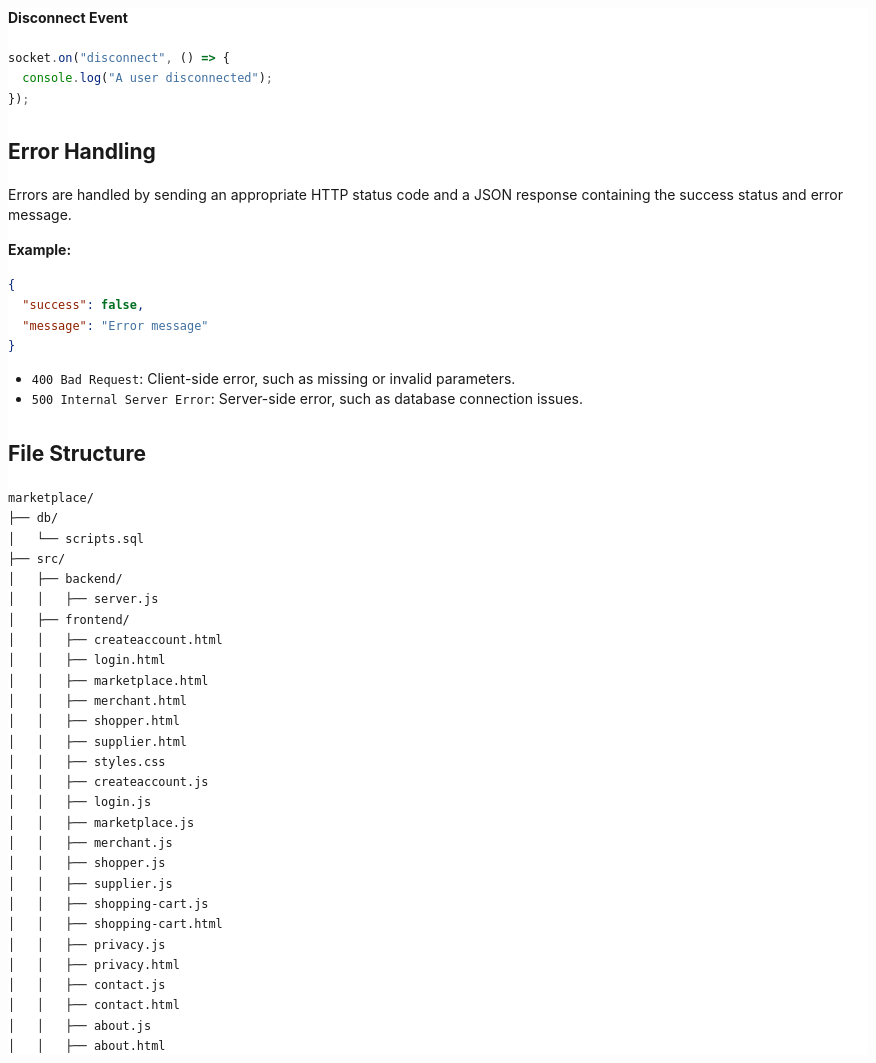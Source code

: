 #### Disconnect Event

```javascript
socket.on("disconnect", () => {
  console.log("A user disconnected");
});
```

## Error Handling

Errors are handled by sending an appropriate HTTP status code and a JSON response containing the success status and error message.

**Example:**

```json
{
  "success": false,
  "message": "Error message"
}
```

- `400 Bad Request`: Client-side error, such as missing or invalid parameters.
- `500 Internal Server Error`: Server-side error, such as database connection issues.

## File Structure
```plaintext
marketplace/
├── db/
│   └── scripts.sql
├── src/
│   ├── backend/
│   │   ├── server.js
│   ├── frontend/
│   │   ├── createaccount.html
│   │   ├── login.html
│   │   ├── marketplace.html
│   │   ├── merchant.html
│   │   ├── shopper.html
│   │   ├── supplier.html
│   │   ├── styles.css
│   │   ├── createaccount.js
│   │   ├── login.js
│   │   ├── marketplace.js
│   │   ├── merchant.js
│   │   ├── shopper.js
│   │   ├── supplier.js
│   │   ├── shopping-cart.js
│   │   ├── shopping-cart.html
│   │   ├── privacy.js
│   │   ├── privacy.html
│   │   ├── contact.js
│   │   ├── contact.html
│   │   ├── about.js
│   │   ├── about.html
